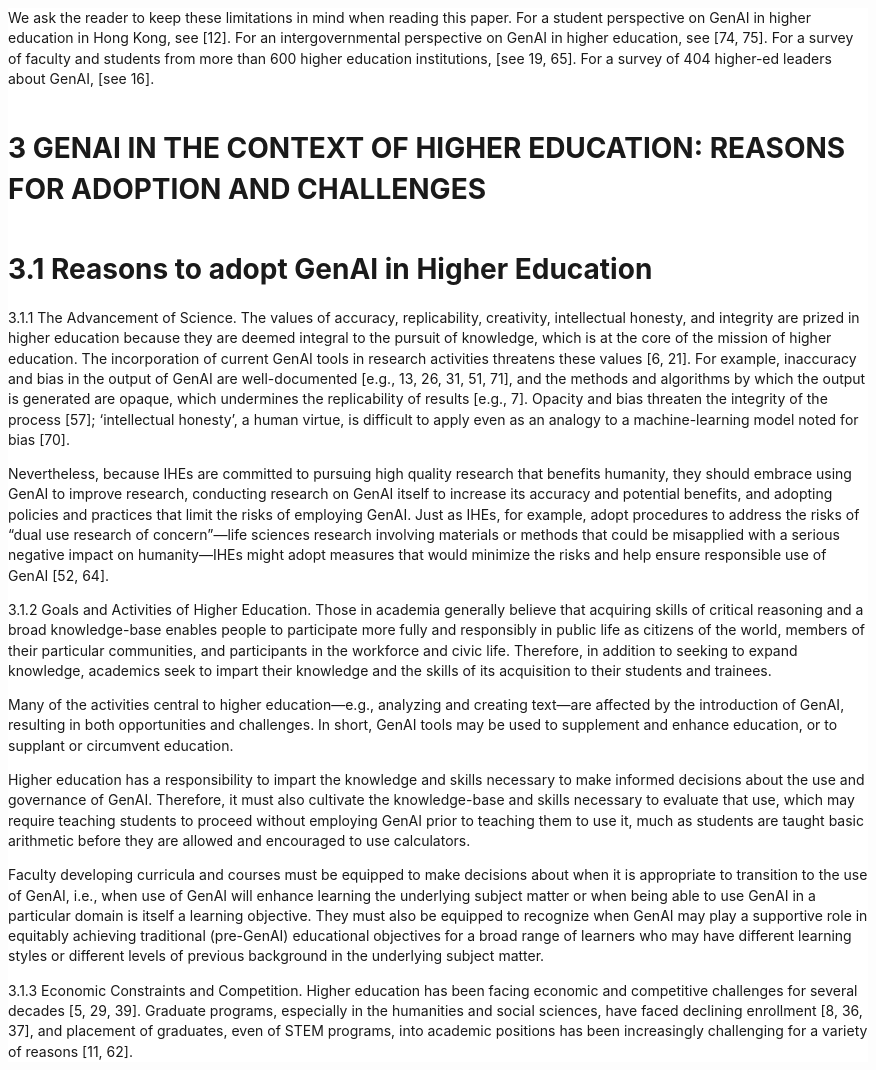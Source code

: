 We ask the reader to keep these limitations in mind when reading this paper. For a student perspective on GenAI in higher education in Hong Kong, see [12]. For an intergovernmental perspective on GenAI in higher education, see [74, 75]. For a survey of faculty and students from more than 600 higher education institutions, [see 19, 65]. For a survey of 404 higher-ed leaders about GenAI, [see 16].

# 3 GENAI IN THE CONTEXT OF HIGHER EDUCATION: REASONS FOR ADOPTION AND CHALLENGES

# 3.1 Reasons to adopt GenAI in Higher Education

3.1.1 The Advancement of Science. The values of accuracy, replicability, creativity, intellectual honesty, and integrity are prized in higher education because they are deemed integral to the pursuit of knowledge, which is at the core of the mission of higher education. The incorporation of current GenAI tools in research activities threatens these values [6, 21]. For example, inaccuracy and bias in the output of GenAI are well-documented [e.g., 13, 26, 31, 51, 71], and the methods and algorithms by which the output is generated are opaque, which undermines the replicability of results [e.g., 7]. Opacity and bias threaten the integrity of the process [57]; ‘intellectual honesty’, a human virtue, is difficult to apply even as an analogy to a machine-learning model noted for bias [70].

Nevertheless, because IHEs are committed to pursuing high quality research that benefits humanity, they should embrace using GenAI to improve research, conducting research on GenAI itself to increase its accuracy and potential benefits, and adopting policies and practices that limit the risks of employing GenAI. Just as IHEs, for example, adopt procedures to address the risks of “dual use research of concern”—life sciences research involving materials or methods that could be misapplied with a serious negative impact on humanity—IHEs might adopt measures that would minimize the risks and help ensure responsible use of GenAI [52, 64].

3.1.2 Goals and Activities of Higher Education. Those in academia generally believe that acquiring skills of critical reasoning and a broad knowledge-base enables people to participate more fully and responsibly in public life as citizens of the world, members of their particular communities, and participants in the workforce and civic life. Therefore, in addition to seeking to expand knowledge, academics seek to impart their knowledge and the skills of its acquisition to their students and trainees.

Many of the activities central to higher education—e.g., analyzing and creating text—are affected by the introduction of GenAI, resulting in both opportunities and challenges. In short, GenAI tools may be used to supplement and enhance education, or to supplant or circumvent education.

Higher education has a responsibility to impart the knowledge and skills necessary to make informed decisions about the use and governance of GenAI. Therefore, it must also cultivate the knowledge-base and skills necessary to evaluate that use, which may require teaching students to proceed without employing GenAI prior to teaching them to use it, much as students are taught basic arithmetic before they are allowed and encouraged to use calculators.

Faculty developing curricula and courses must be equipped to make decisions about when it is appropriate to transition to the use of GenAI, i.e., when use of GenAI will enhance learning the underlying subject matter or when being able to use GenAI in a particular domain is itself a learning objective. They must also be equipped to recognize when GenAI may play a supportive role in equitably achieving traditional (pre-GenAI) educational objectives for a broad range of learners who may have different learning styles or different levels of previous background in the underlying subject matter.

3.1.3 Economic Constraints and Competition. Higher education has been facing economic and competitive challenges for several decades [5, 29, 39]. Graduate programs, especially in the humanities and social sciences, have faced declining enrollment [8, 36, 37], and placement of graduates, even of STEM programs, into academic positions has been increasingly challenging for a variety of reasons [11, 62].
